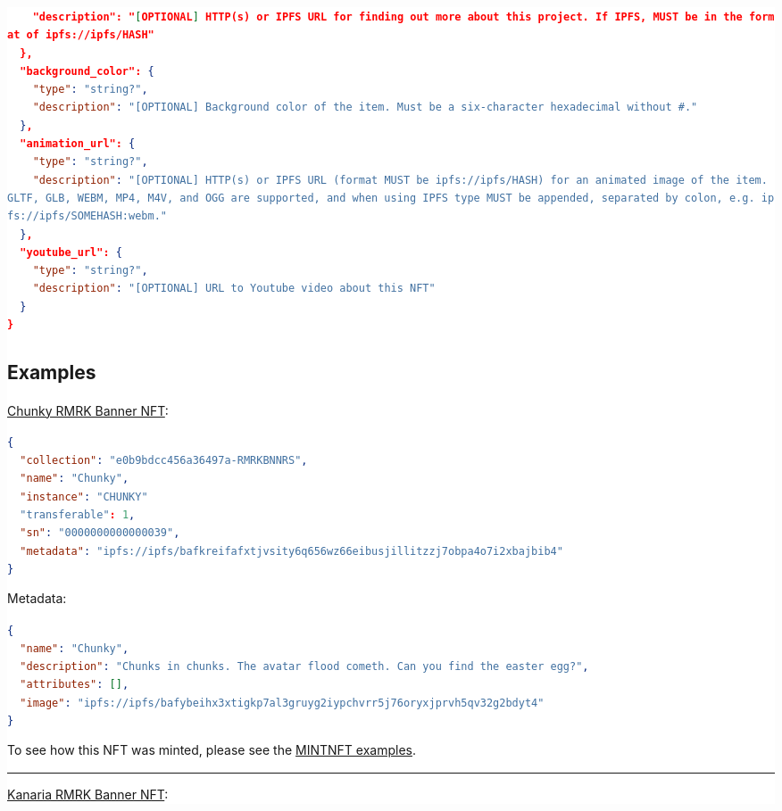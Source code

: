 ```json
    "description": "[OPTIONAL] HTTP(s) or IPFS URL for finding out more about this project. If IPFS, MUST be in the format of ipfs://ipfs/HASH"
  },
  "background_color": {
    "type": "string?",
    "description": "[OPTIONAL] Background color of the item. Must be a six-character hexadecimal without #."
  },
  "animation_url": {
    "type": "string?",
    "description": "[OPTIONAL] HTTP(s) or IPFS URL (format MUST be ipfs://ipfs/HASH) for an animated image of the item. GLTF, GLB, WEBM, MP4, M4V, and OGG are supported, and when using IPFS type MUST be appended, separated by colon, e.g. ipfs://ipfs/SOMEHASH:webm."
  },
  "youtube_url": {
    "type": "string?",
    "description": "[OPTIONAL] URL to Youtube video about this NFT"
  }
}
```

## Examples

[Chunky RMRK Banner NFT](https://singular.rmrk.app/collectibles/11238331-e0b9bdcc456a36497a-RMRKBNNRS-CHUNKY-0000000000000039):

```json
{
  "collection": "e0b9bdcc456a36497a-RMRKBNNRS",
  "name": "Chunky",
  "instance": "CHUNKY"
  "transferable": 1,
  "sn": "0000000000000039",
  "metadata": "ipfs://ipfs/bafkreifafxtjvsity6q656wz66eibusjillitzzj7obpa4o7i2xbajbib4"
}
```

Metadata:

```json
{
  "name": "Chunky",
  "description": "Chunks in chunks. The avatar flood cometh. Can you find the easter egg?",
  "attributes": [],
  "image": "ipfs://ipfs/bafybeihx3xtigkp7al3gruyg2iypchvrr5j76oryxjprvh5qv32g2bdyt4"
}
```

To see how this NFT was minted, please see the [MINTNFT examples](../interactions/mintnft.md#examples).

----------------

[Kanaria RMRK Banner NFT](https://singular.rmrk.app/collectibles/11238345-e0b9bdcc456a36497a-RMRKBNNRS-BREACH-0000000000000030):

